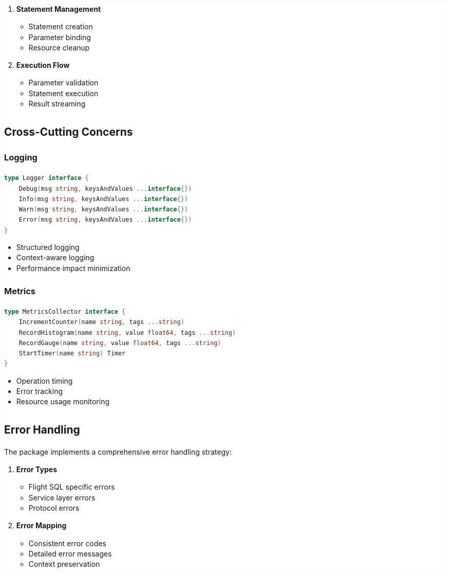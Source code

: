 1. **Statement Management**
   - Statement creation
   - Parameter binding
   - Resource cleanup

2. **Execution Flow**
   - Parameter validation
   - Statement execution
   - Result streaming

## Cross-Cutting Concerns

### Logging

```go
type Logger interface {
    Debug(msg string, keysAndValues ...interface{})
    Info(msg string, keysAndValues ...interface{})
    Warn(msg string, keysAndValues ...interface{})
    Error(msg string, keysAndValues ...interface{})
}
```

- Structured logging
- Context-aware logging
- Performance impact minimization

### Metrics

```go
type MetricsCollector interface {
    IncrementCounter(name string, tags ...string)
    RecordHistogram(name string, value float64, tags ...string)
    RecordGauge(name string, value float64, tags ...string)
    StartTimer(name string) Timer
}
```

- Operation timing
- Error tracking
- Resource usage monitoring

## Error Handling

The package implements a comprehensive error handling strategy:

1. **Error Types**
   - Flight SQL specific errors
   - Service layer errors
   - Protocol errors

2. **Error Mapping**
   - Consistent error codes
   - Detailed error messages
   - Context preservation
